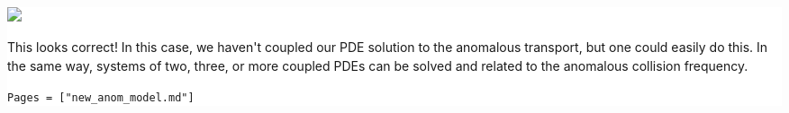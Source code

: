 ![](https://github.com/UM-PEPL/HallThruster.jl/blob/main/docs/src/assets/scalar_advection.png?raw=true)

This looks correct!
In this case, we haven't coupled our PDE solution to the anomalous transport, but one could easily do this.
In the same way, systems of two, three, or more coupled PDEs can be solved and related to the anomalous collision frequency.

```@bibliography
Pages = ["new_anom_model.md"]
```
